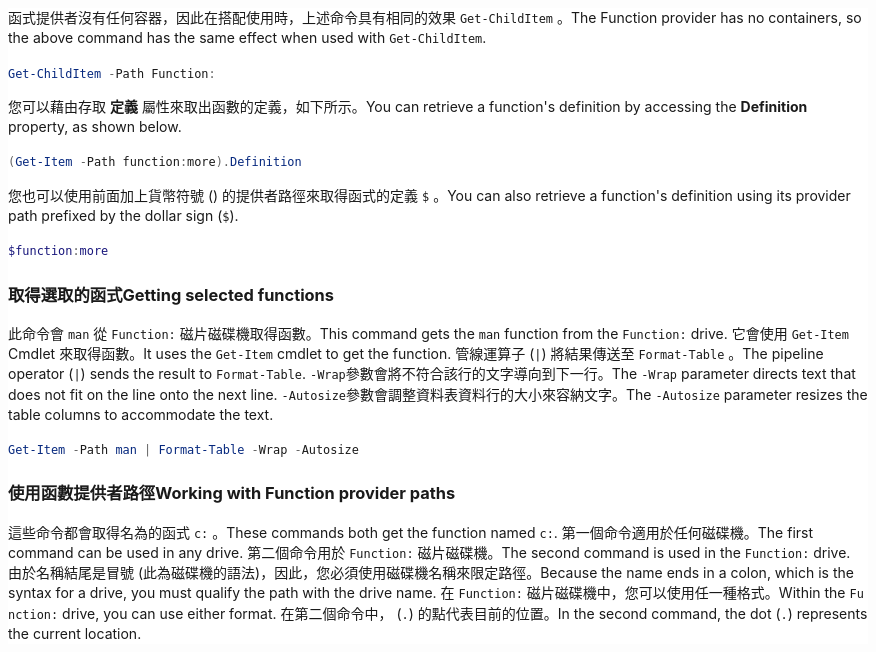 <span data-ttu-id="55d63-145">函式提供者沒有任何容器，因此在搭配使用時，上述命令具有相同的效果 `Get-ChildItem` 。</span><span class="sxs-lookup"><span data-stu-id="55d63-145">The Function provider has no containers, so the above command has the same effect when used with `Get-ChildItem`.</span></span>

```powershell
Get-ChildItem -Path Function:
```

<span data-ttu-id="55d63-146">您可以藉由存取 **定義** 屬性來取出函數的定義，如下所示。</span><span class="sxs-lookup"><span data-stu-id="55d63-146">You can retrieve a function's definition by accessing the **Definition** property, as shown below.</span></span>

```powershell
(Get-Item -Path function:more).Definition
```

<span data-ttu-id="55d63-147">您也可以使用前面加上貨幣符號 () 的提供者路徑來取得函式的定義 `$` 。</span><span class="sxs-lookup"><span data-stu-id="55d63-147">You can also retrieve a function's definition using its provider path prefixed by the dollar sign (`$`).</span></span>

```powershell
$function:more
```

### <a name="getting-selected-functions"></a><span data-ttu-id="55d63-148">取得選取的函式</span><span class="sxs-lookup"><span data-stu-id="55d63-148">Getting selected functions</span></span>

<span data-ttu-id="55d63-149">此命令會 `man` 從 `Function:` 磁片磁碟機取得函數。</span><span class="sxs-lookup"><span data-stu-id="55d63-149">This command gets the `man` function from the `Function:` drive.</span></span> <span data-ttu-id="55d63-150">它會使用 `Get-Item` Cmdlet 來取得函數。</span><span class="sxs-lookup"><span data-stu-id="55d63-150">It uses the `Get-Item` cmdlet to get the function.</span></span> <span data-ttu-id="55d63-151">管線運算子 (`|`) 將結果傳送至 `Format-Table` 。</span><span class="sxs-lookup"><span data-stu-id="55d63-151">The pipeline operator (`|`) sends the result to `Format-Table`.</span></span> <span data-ttu-id="55d63-152">`-Wrap`參數會將不符合該行的文字導向到下一行。</span><span class="sxs-lookup"><span data-stu-id="55d63-152">The `-Wrap` parameter directs text that does not fit on the line onto the next line.</span></span> <span data-ttu-id="55d63-153">`-Autosize`參數會調整資料表資料行的大小來容納文字。</span><span class="sxs-lookup"><span data-stu-id="55d63-153">The `-Autosize` parameter resizes the table columns to accommodate the text.</span></span>

```powershell
Get-Item -Path man | Format-Table -Wrap -Autosize
```

### <a name="working-with-function-provider-paths"></a><span data-ttu-id="55d63-154">使用函數提供者路徑</span><span class="sxs-lookup"><span data-stu-id="55d63-154">Working with Function provider paths</span></span>

<span data-ttu-id="55d63-155">這些命令都會取得名為的函式 `c:` 。</span><span class="sxs-lookup"><span data-stu-id="55d63-155">These commands both get the function named `c:`.</span></span> <span data-ttu-id="55d63-156">第一個命令適用於任何磁碟機。</span><span class="sxs-lookup"><span data-stu-id="55d63-156">The first command can be used in any drive.</span></span> <span data-ttu-id="55d63-157">第二個命令用於 `Function:` 磁片磁碟機。</span><span class="sxs-lookup"><span data-stu-id="55d63-157">The second command is used in the `Function:` drive.</span></span> <span data-ttu-id="55d63-158">由於名稱結尾是冒號 (此為磁碟機的語法)，因此，您必須使用磁碟機名稱來限定路徑。</span><span class="sxs-lookup"><span data-stu-id="55d63-158">Because the name ends in a colon, which is the syntax for a drive, you must qualify the path with the drive name.</span></span> <span data-ttu-id="55d63-159">在 `Function:` 磁片磁碟機中，您可以使用任一種格式。</span><span class="sxs-lookup"><span data-stu-id="55d63-159">Within the `Function:` drive, you can use either format.</span></span> <span data-ttu-id="55d63-160">在第二個命令中， (`.`) 的點代表目前的位置。</span><span class="sxs-lookup"><span data-stu-id="55d63-160">In the second command, the dot (`.`) represents the current location.</span></span>
